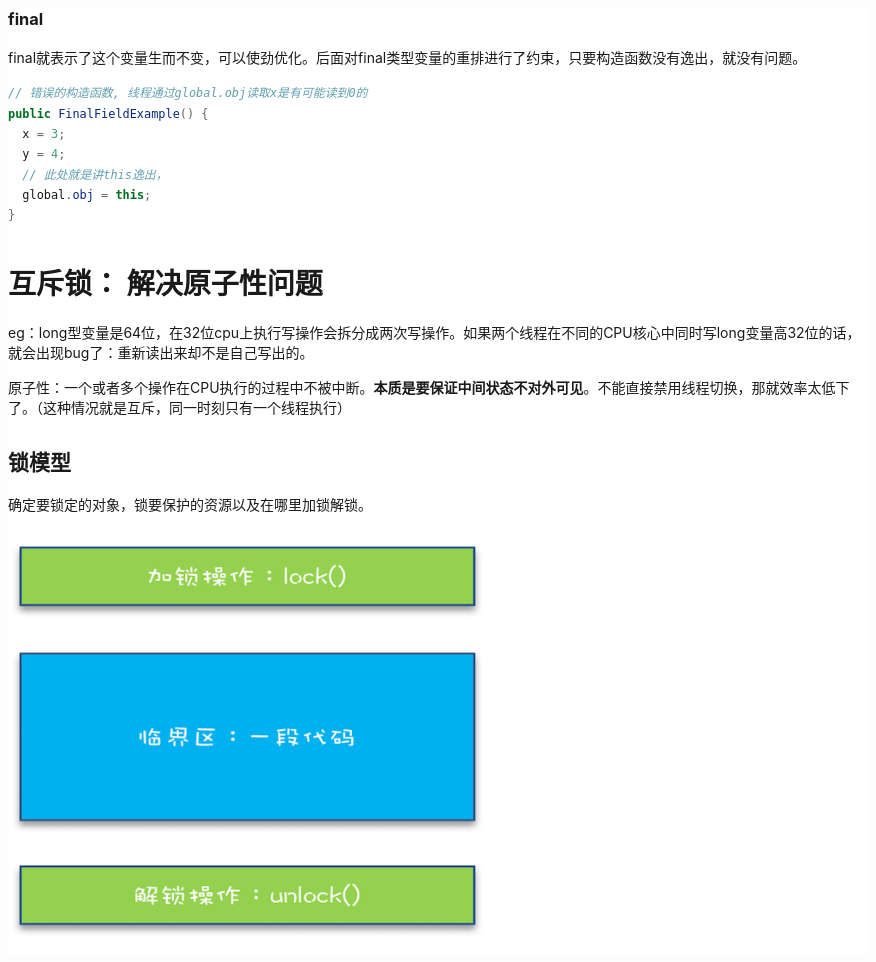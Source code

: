 ### final

final就表示了这个变量生而不变，可以使劲优化。后面对final类型变量的重排进行了约束，只要构造函数没有逸出，就没有问题。

```java
// 错误的构造函数, 线程通过global.obj读取x是有可能读到0的
public FinalFieldExample() { 
  x = 3;
  y = 4;
  // 此处就是讲this逸出，
  global.obj = this;
}
```



# 互斥锁： 解决原子性问题

eg：long型变量是64位，在32位cpu上执行写操作会拆分成两次写操作。如果两个线程在不同的CPU核心中同时写long变量高32位的话，就会出现bug了：重新读出来却不是自己写出的。



原子性：一个或者多个操作在CPU执行的过程中不被中断。**本质是要保证中间状态不对外可见**。不能直接禁用线程切换，那就效率太低下了。（这种情况就是互斥，同一时刻只有一个线程执行）

## 锁模型

确定要锁定的对象，锁要保护的资源以及在哪里加锁解锁。

![image-20250406173122725](image\image-20250406173122725.png)
